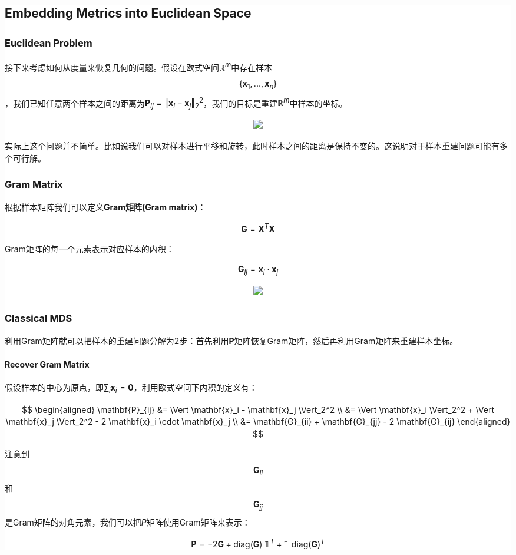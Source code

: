 ## Embedding Metrics into Euclidean Space

### Euclidean Problem

接下来考虑如何从度量来恢复几何的问题。假设在欧式空间$\mathbb{R}^m$中存在样本$$\{ \mathbf{x}_1, ..., \mathbf{x}_n \}$$，我们已知任意两个样本之间的距离为$\mathbf{P}_{ij} = \Vert \mathbf{x}_i - \mathbf{x}_j \Vert_2^2$，我们的目标是重建$\mathbb{R}^m$中样本的坐标。

<div align=center>
<img src="https://pic1.xuehuaimg.com/proxy/i.imgur.com/BMB1J93.png" width="80%">
</div>

实际上这个问题并不简单。比如说我们可以对样本进行平移和旋转，此时样本之间的距离是保持不变的。这说明对于样本重建问题可能有多个可行解。

### Gram Matrix

根据样本矩阵我们可以定义**Gram矩阵(Gram matrix)**：

$$
\mathbf{G} = \mathbf{X}^T \mathbf{X}
$$

Gram矩阵的每一个元素表示对应样本的内积：

$$
\mathbf{G}_{ij} = \mathbf{x}_i \cdot \mathbf{x}_j
$$

<div align=center>
<img src="https://pic1.xuehuaimg.com/proxy/i.imgur.com/qJCTt8F.png" width="80%">
</div>

### Classical MDS

利用Gram矩阵就可以把样本的重建问题分解为2步：首先利用$\mathbf{P}$矩阵恢复Gram矩阵，然后再利用Gram矩阵来重建样本坐标。

#### Recover Gram Matrix

假设样本的中心为原点，即$\sum_i \mathbf{x}_i = \mathbf{0}$，利用欧式空间下内积的定义有：

$$
\begin{aligned}
\mathbf{P}_{ij} &= \Vert \mathbf{x}_i - \mathbf{x}_j \Vert_2^2 \\
&= \Vert \mathbf{x}_i \Vert_2^2 + \Vert \mathbf{x}_j \Vert_2^2 - 2 \mathbf{x}_i \cdot \mathbf{x}_j \\
&= \mathbf{G}_{ii} + \mathbf{G}_{jj} - 2 \mathbf{G}_{ij} 
\end{aligned}
$$

注意到$$\mathbf{G}_{ii}$$和$$\mathbf{G}_{jj}$$是Gram矩阵的对角元素，我们可以把$P$矩阵使用Gram矩阵来表示：

$$
\mathbf{P} = -2 \mathbf{G} + \text{diag}(\mathbf{G}) \ \mathbb{1}^T + \mathbb{1} \ \text{diag}(\mathbf{G})^T
$$
